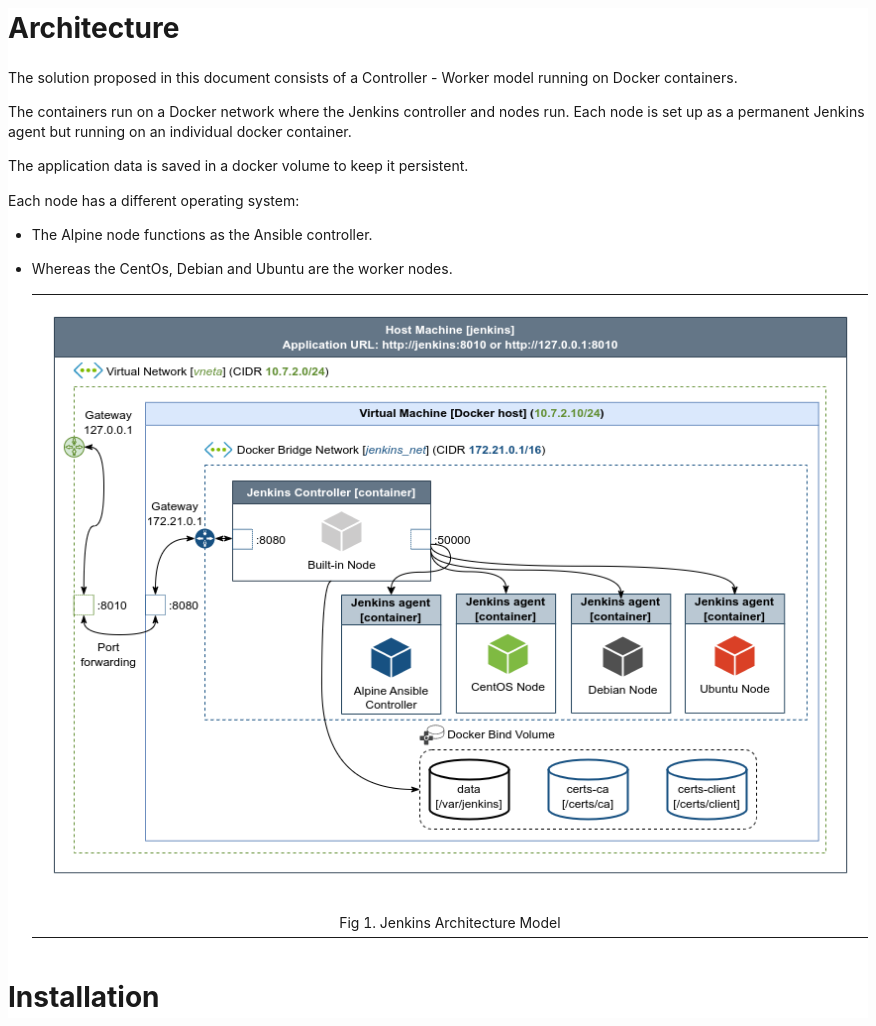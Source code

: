   
# Architecture

The solution proposed in this document consists of a Controller - Worker model running on Docker containers. 

The containers run on a Docker network where the Jenkins controller and nodes run. Each node is set up as a permanent Jenkins agent but running on an individual docker container.

The application data is saved in a docker volume to keep it persistent.

Each node has a different operating system:
- The Alpine node functions as the Ansible controller.
- Whereas the CentOs, Debian and Ubuntu are the worker nodes.

  ||
  |:--:|
  |![diagram](images/jenkins_architecture_diagram.png)|
  |Fig 1. Jenkins Architecture Model|

# Installation 
